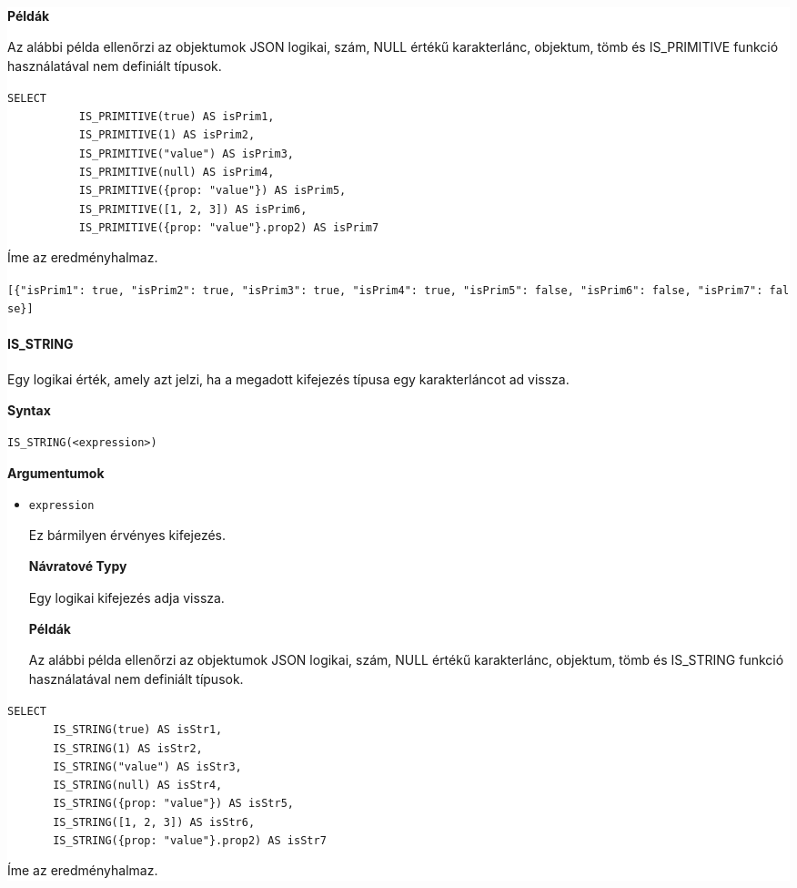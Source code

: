   **Példák**  
  
  Az alábbi példa ellenőrzi az objektumok JSON logikai, szám, NULL értékű karakterlánc, objektum, tömb és IS_PRIMITIVE funkció használatával nem definiált típusok.  
  
```  
SELECT   
           IS_PRIMITIVE(true) AS isPrim1,   
           IS_PRIMITIVE(1) AS isPrim2,  
           IS_PRIMITIVE("value") AS isPrim3,   
           IS_PRIMITIVE(null) AS isPrim4,  
           IS_PRIMITIVE({prop: "value"}) AS isPrim5,   
           IS_PRIMITIVE([1, 2, 3]) AS isPrim6,  
           IS_PRIMITIVE({prop: "value"}.prop2) AS isPrim7  
```  
  
 Íme az eredményhalmaz.  
  
```  
[{"isPrim1": true, "isPrim2": true, "isPrim3": true, "isPrim4": true, "isPrim5": false, "isPrim6": false, "isPrim7": false}]  
```  
  
####  <a name="bk_is_string"></a> IS_STRING  
 Egy logikai érték, amely azt jelzi, ha a megadott kifejezés típusa egy karakterláncot ad vissza.  
  
 **Syntax**  
  
```  
IS_STRING(<expression>)  
```  
  
 **Argumentumok**  
  
- `expression`  
  
   Ez bármilyen érvényes kifejezés.  
  
  **Návratové Typy**  
  
  Egy logikai kifejezés adja vissza.  
  
  **Példák**  
  
  Az alábbi példa ellenőrzi az objektumok JSON logikai, szám, NULL értékű karakterlánc, objektum, tömb és IS_STRING funkció használatával nem definiált típusok.  
  
```  
SELECT   
       IS_STRING(true) AS isStr1,   
       IS_STRING(1) AS isStr2,  
       IS_STRING("value") AS isStr3,   
       IS_STRING(null) AS isStr4,  
       IS_STRING({prop: "value"}) AS isStr5,   
       IS_STRING([1, 2, 3]) AS isStr6,  
       IS_STRING({prop: "value"}.prop2) AS isStr7  
```  
  
 Íme az eredményhalmaz.  
  